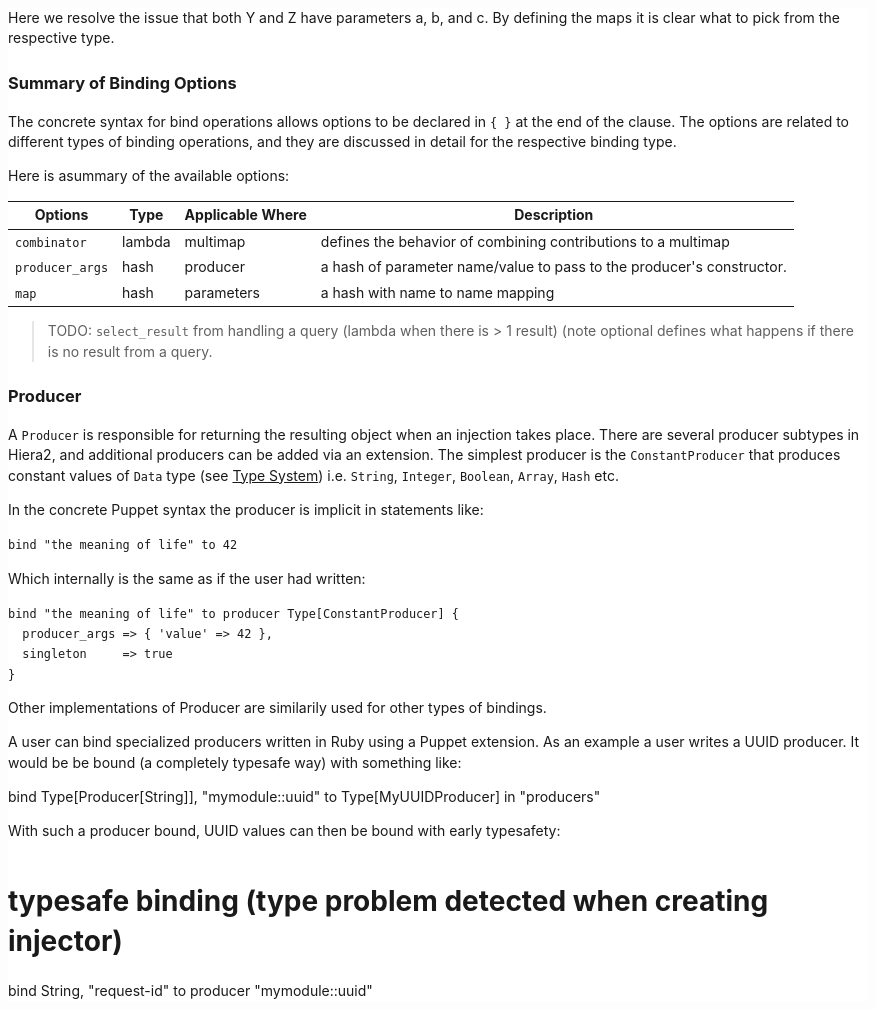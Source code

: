 Here we resolve the issue that both Y and Z have parameters a, b, and c. By defining the maps it is clear what to
pick from the respective type.

### Summary of Binding Options

The concrete syntax for bind operations allows options to be declared in `{ }` at the end of the clause.
The options are related to different types of binding operations, and they are discussed in detail for the
respective binding type.

Here is asummary of the available options:

| Options            | Type    | Applicable Where | Description                                                           |
| ------------------ | ------- | ---------------- | --------------------------------------------------------------------- |
| `combinator`       | lambda  | multimap         | defines the behavior of combining contributions to a multimap         |
| `producer_args`    | hash    | producer         | a hash of parameter name/value to pass to the producer's constructor. |
| `map`              | hash    | parameters       | a hash with name to name mapping                                      |

> TODO: `select_result` from handling a query (lambda when there is > 1 result) (note optional defines what happens
> if there is no result from a query.

### Producer

A `Producer` is responsible for returning the resulting object when an injection takes place.
There are several producer subtypes in Hiera2, and additional producers can be added via
an extension. The simplest producer is the `ConstantProducer` that produces constant values
of `Data` type (see [Type System](#type-system)) i.e. `String`, `Integer`, `Boolean`, `Array`, `Hash` etc.

In the concrete Puppet syntax the producer is implicit in statements like:

    bind "the meaning of life" to 42

Which internally is the same as if the user had written:

    bind "the meaning of life" to producer Type[ConstantProducer] {
      producer_args => { 'value' => 42 },
      singleton     => true
    }

Other implementations of Producer are similarily used for other types of bindings.

A user can bind specialized producers written in Ruby using a Puppet extension. As an example
a user writes a UUID producer. It would be be bound (a completely typesafe way) with something like:

   bind Type[Producer[String]], "mymodule::uuid" to Type[MyUUIDProducer] in "producers"

With such a producer bound, UUID values can then be bound with early typesafety:

   # typesafe binding (type problem detected when creating injector)
   bind String, "request-id" to producer "mymodule::uuid"

